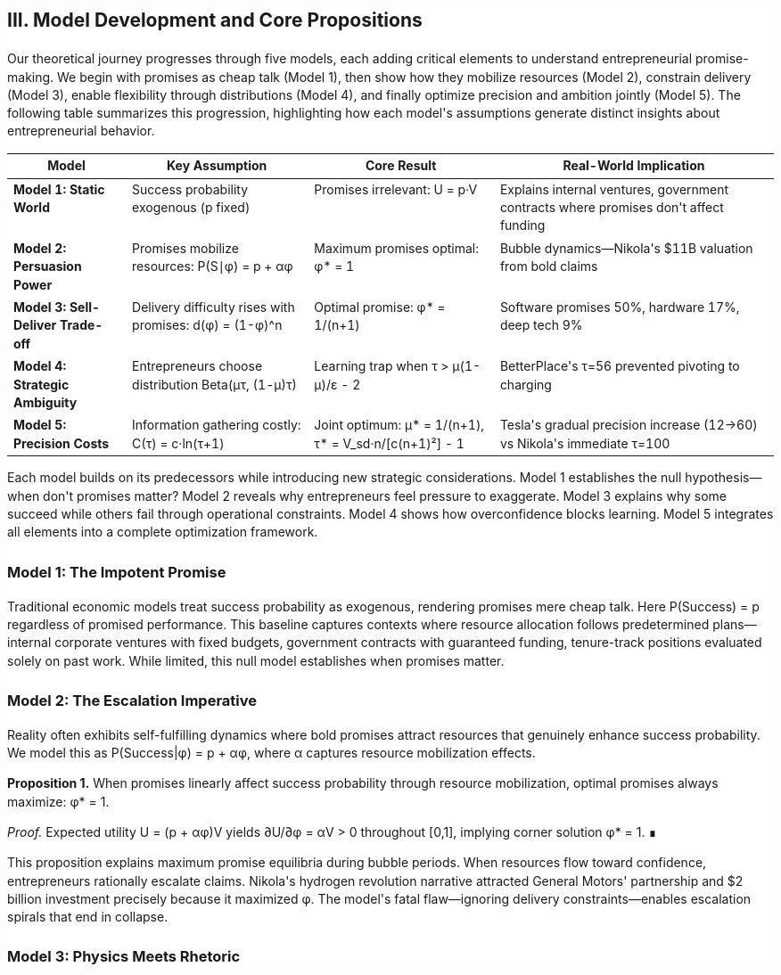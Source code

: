 ## III. Model Development and Core Propositions

Our theoretical journey progresses through five models, each adding critical elements to understand entrepreneurial promise-making. We begin with promises as cheap talk (Model 1), then show how they mobilize resources (Model 2), constrain delivery (Model 3), enable flexibility through distributions (Model 4), and finally optimize precision and ambition jointly (Model 5). The following table summarizes this progression, highlighting how each model's assumptions generate distinct insights about entrepreneurial behavior.

| Model                               | Key Assumption                                          | Core Result                                            | Real-World Implication                                                               |
| ----------------------------------- | ------------------------------------------------------- | ------------------------------------------------------ | ------------------------------------------------------------------------------------ |
| **Model 1: Static World**           | Success probability exogenous (p fixed)                 | Promises irrelevant: U = p·V                           | Explains internal ventures, government contracts where promises don't affect funding |
| **Model 2: Persuasion Power**       | Promises mobilize resources: P(S∣φ) = p + αφ            | Maximum promises optimal: φ* = 1                       | Bubble dynamics—Nikola's $11B valuation from bold claims                             |
| **Model 3: Sell-Deliver Trade-off** | Delivery difficulty rises with promises: d(φ) = (1-φ)^n | Optimal promise: φ* = 1/(n+1)                          | Software promises 50%, hardware 17%, deep tech 9%                                    |
| **Model 4: Strategic Ambiguity**    | Entrepreneurs choose distribution Beta(μτ, (1-μ)τ)      | Learning trap when τ > μ(1-μ)/ε - 2                    | BetterPlace's τ=56 prevented pivoting to charging                                    |
| **Model 5: Precision Costs**        | Information gathering costly: C(τ) = c·ln(τ+1)          | Joint optimum: μ* = 1/(n+1), τ* = V_sd·n/[c(n+1)²] - 1 | Tesla's gradual precision increase (12→60) vs Nikola's immediate τ=100               |

Each model builds on its predecessors while introducing new strategic considerations. Model 1 establishes the null hypothesis—when don't promises matter? Model 2 reveals why entrepreneurs feel pressure to exaggerate. Model 3 explains why some succeed while others fail through operational constraints. Model 4 shows how overconfidence blocks learning. Model 5 integrates all elements into a complete optimization framework.
### Model 1: The Impotent Promise

Traditional economic models treat success probability as exogenous, rendering promises mere cheap talk. Here P(Success) = p regardless of promised performance. This baseline captures contexts where resource allocation follows predetermined plans—internal corporate ventures with fixed budgets, government contracts with guaranteed funding, tenure-track positions evaluated solely on past work. While limited, this null model establishes when promises matter.

### Model 2: The Escalation Imperative

Reality often exhibits self-fulfilling dynamics where bold promises attract resources that genuinely enhance success probability. We model this as P(Success|φ) = p + αφ, where α captures resource mobilization effects.

**Proposition 1.** When promises linearly affect success probability through resource mobilization, optimal promises always maximize: φ* = 1.

*Proof.* Expected utility U = (p + αφ)V yields ∂U/∂φ = αV > 0 throughout [0,1], implying corner solution φ* = 1. ∎

This proposition explains maximum promise equilibria during bubble periods. When resources flow toward confidence, entrepreneurs rationally escalate claims. Nikola's hydrogen revolution narrative attracted General Motors' partnership and $2 billion investment precisely because it maximized φ. The model's fatal flaw—ignoring delivery constraints—enables escalation spirals that end in collapse.

### Model 3: Physics Meets Rhetoric
